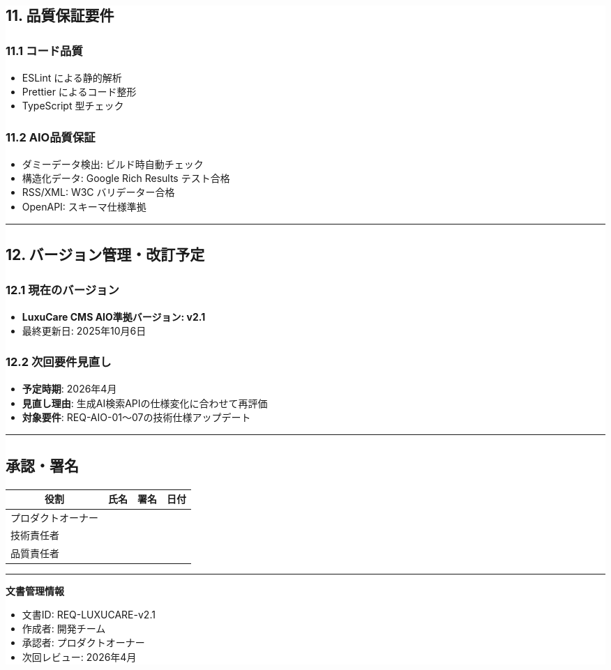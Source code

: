 ## 11. 品質保証要件

### 11.1 コード品質
- ESLint による静的解析
- Prettier によるコード整形
- TypeScript 型チェック

### 11.2 AIO品質保証
- ダミーデータ検出: ビルド時自動チェック
- 構造化データ: Google Rich Results テスト合格
- RSS/XML: W3C バリデーター合格
- OpenAPI: スキーマ仕様準拠

---

## 12. バージョン管理・改訂予定

### 12.1 現在のバージョン
- **LuxuCare CMS AIO準拠バージョン: v2.1**
- 最終更新日: 2025年10月6日

### 12.2 次回要件見直し
- **予定時期**: 2026年4月
- **見直し理由**: 生成AI検索APIの仕様変化に合わせて再評価
- **対象要件**: REQ-AIO-01〜07の技術仕様アップデート

---

## 承認・署名

| 役割 | 氏名 | 署名 | 日付 |
|------|------|------|------|
| プロダクトオーナー | | | |
| 技術責任者 | | | |
| 品質責任者 | | | |

---

**文書管理情報**
- 文書ID: REQ-LUXUCARE-v2.1
- 作成者: 開発チーム
- 承認者: プロダクトオーナー
- 次回レビュー: 2026年4月